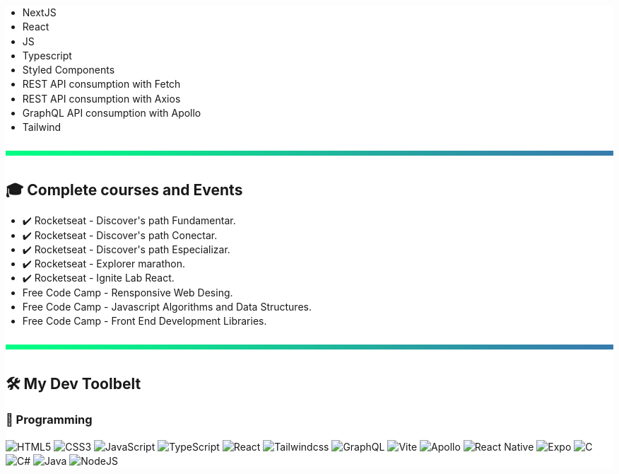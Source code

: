   * NextJS
  * React
  * JS
  * Typescript
  * Styled Components
  * REST API consumption with Fetch
  * REST API consumption with Axios
  * GraphQL API consumption with Apollo
  * Tailwind
</div>
  
<div>
  <img width="100%" src="/assets/separator.png">
  
  ## 🎓 Complete courses and Events
  
  - ✔️ Rocketseat - Discover's path Fundamentar.
  - ✔️ Rocketseat - Discover's path Conectar.
  - ✔️ Rocketseat - Discover's path Especializar.
  - ✔️ Rocketseat - Explorer marathon.
  - ✔️ Rocketseat - Ignite Lab React.
  - Free Code Camp - Rensponsive Web Desing.
  - Free Code Camp - Javascript Algorithms and Data Structures.
  - Free Code Camp - Front End Development Libraries.
</div>
  
<div>
  <img width="100%" src="/assets/separator.png">
  
  ## 🛠️ My Dev Toolbelt
</div>
  
<div>

  ### 🔢 Programming
  ![HTML5](https://img.shields.io/badge/html5-%23E34F26.svg?style=for-the-badge&logo=html5&logoColor=white)
  ![CSS3](https://img.shields.io/badge/css3-%231572B6.svg?style=for-the-badge&logo=css3&logoColor=white)
  ![JavaScript](https://img.shields.io/badge/javascript-%23323330.svg?style=for-the-badge&logo=javascript&logoColor=%23F7DF1E)
  ![TypeScript](https://img.shields.io/badge/typescript-%23007ACC.svg?style=for-the-badge&logo=typescript&logoColor=white)
  ![React](https://img.shields.io/badge/react-%2320232a.svg?style=for-the-badge&logo=react&logoColor=%2361DAFB)
  ![Tailwindcss](https://img.shields.io/badge/Tailwind_CSS-38B2AC?style=for-the-badge&logo=tailwind-css&logoColor=white)
  ![GraphQL](https://img.shields.io/badge/-GraphQL-E10098?style=for-the-badge&logo=graphql&logoColor=white)
  ![Vite](https://img.shields.io/badge/-Vite-646cff?style=for-the-badge&logo=vite&logoColor=white)
  ![Apollo](https://img.shields.io/badge/Apollo-311C87.svg?style=for-the-badge&logo=apollographql&logoColor=white)
  ![React Native](https://img.shields.io/badge/react_native-%2320232a.svg?style=for-the-badge&logo=react&logoColor=%2361DAFB)
  ![Expo](https://img.shields.io/badge/expo-1C1E24?style=for-the-badge&logo=expo&logoColor=#D04A37)
  ![C](https://img.shields.io/badge/c-%2300599C.svg?style=for-the-badge&logo=c&logoColor=white)
  ![C#](https://img.shields.io/badge/c%23-%23239120.svg?style=for-the-badge&logo=c-sharp&logoColor=white)
  ![Java](https://img.shields.io/badge/java-%23ED8B00.svg?style=for-the-badge&logo=java&logoColor=white)
  ![NodeJS](https://img.shields.io/badge/node.js-6DA55F?style=for-the-badge&logo=node.js&logoColor=white)
</div>
